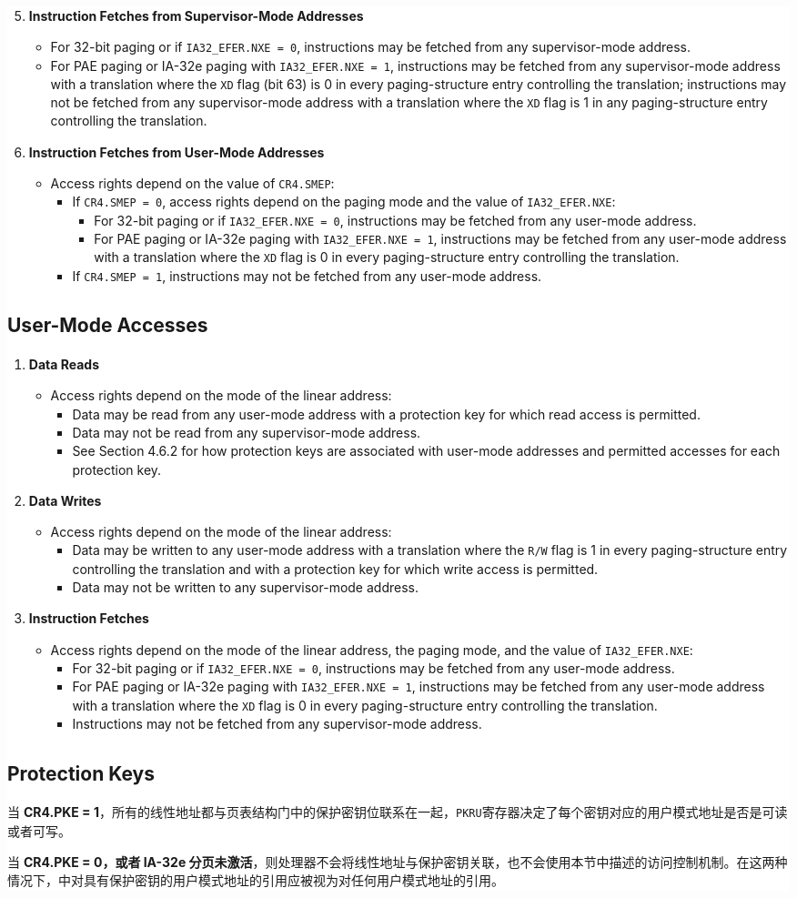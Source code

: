 5. **Instruction Fetches from Supervisor-Mode Addresses**
   - For 32-bit paging or if `IA32_EFER.NXE = 0`, instructions may be fetched from any supervisor-mode address.
   - For PAE paging or IA-32e paging with `IA32_EFER.NXE = 1`, instructions may be fetched from any supervisor-mode address with a translation where the `XD` flag (bit 63) is 0 in every paging-structure entry controlling the translation; instructions may not be fetched from any supervisor-mode address with a translation where the `XD` flag is 1 in any paging-structure entry controlling the translation.

6. **Instruction Fetches from User-Mode Addresses**
   - Access rights depend on the value of `CR4.SMEP`:
     - If `CR4.SMEP = 0`, access rights depend on the paging mode and the value of `IA32_EFER.NXE`:
       - For 32-bit paging or if `IA32_EFER.NXE = 0`, instructions may be fetched from any user-mode address.
       - For PAE paging or IA-32e paging with `IA32_EFER.NXE = 1`, instructions may be fetched from any user-mode address with a translation where the `XD` flag is 0 in every paging-structure entry controlling the translation.
     - If `CR4.SMEP = 1`, instructions may not be fetched from any user-mode address.

## User-Mode Accesses

1. **Data Reads**
   - Access rights depend on the mode of the linear address:
     - Data may be read from any user-mode address with a protection key for which read access is permitted.
     - Data may not be read from any supervisor-mode address.
     - See Section 4.6.2 for how protection keys are associated with user-mode addresses and permitted accesses for each protection key.

2. **Data Writes**
   - Access rights depend on the mode of the linear address:
     - Data may be written to any user-mode address with a translation where the `R/W` flag is 1 in every paging-structure entry controlling the translation and with a protection key for which write access is permitted.
     - Data may not be written to any supervisor-mode address.

3. **Instruction Fetches**
   - Access rights depend on the mode of the linear address, the paging mode, and the value of `IA32_EFER.NXE`:
     - For 32-bit paging or if `IA32_EFER.NXE = 0`, instructions may be fetched from any user-mode address.
     - For PAE paging or IA-32e paging with `IA32_EFER.NXE = 1`, instructions may be fetched from any user-mode address with a translation where the `XD` flag is 0 in every paging-structure entry controlling the translation.
     - Instructions may not be fetched from any supervisor-mode address.



## Protection Keys

当 **CR4.PKE = 1**，所有的线性地址都与页表结构门中的保护密钥位联系在一起，`PKRU`寄存器决定了每个密钥对应的用户模式地址是否是可读或者可写。

当 **CR4.PKE = 0，或者 IA-32e 分页未激活**，则处理器不会将线性地址与保护密钥关联，也不会使用本节中描述的访问控制机制。在这两种情况下，中对具有保护密钥的用户模式地址的引用应被视为对任何用户模式地址的引用。
